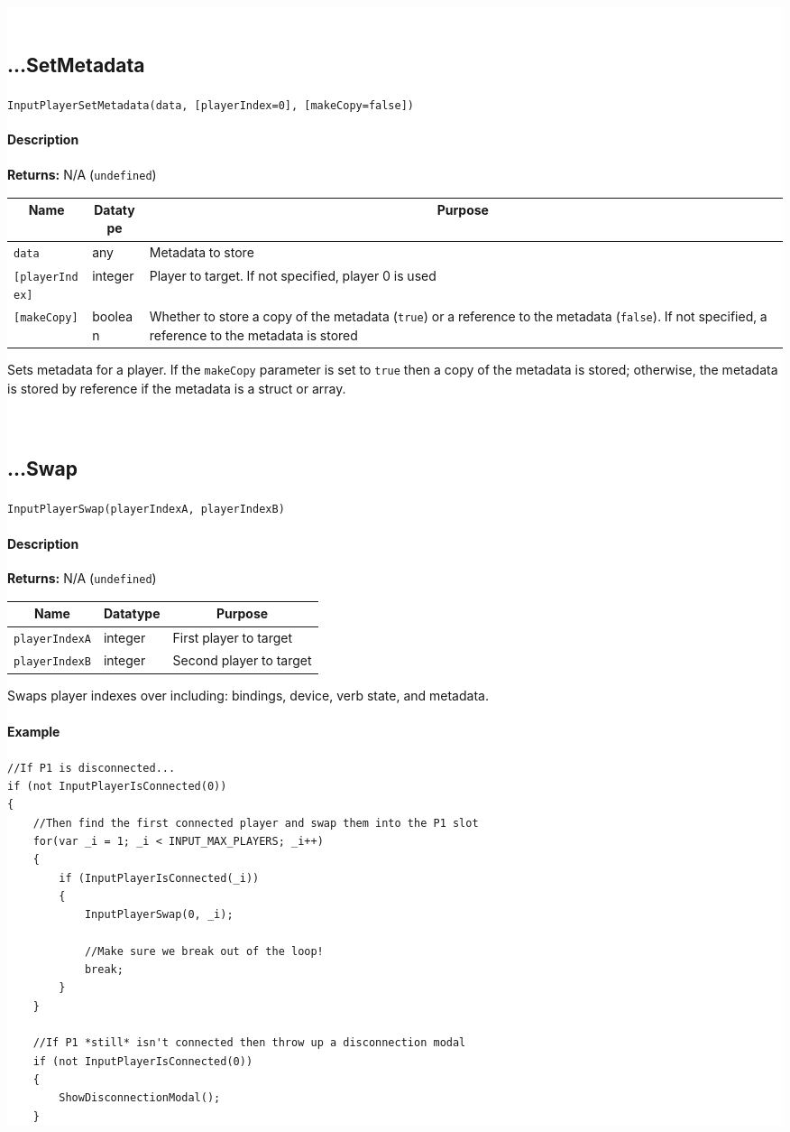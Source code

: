 

&nbsp;

## …SetMetadata

`InputPlayerSetMetadata(data, [playerIndex=0], [makeCopy=false])`



#### **Description**

**Returns:** N/A (`undefined`)

|Name           |Datatype|Purpose                                             |
|---------------|--------|----------------------------------------------------|
|`data`         |any     |Metadata to store                                   |
|`[playerIndex]`|integer |Player to target. If not specified, player 0 is used|
|`[makeCopy]`   |boolean |Whether to store a copy of the metadata (`true`) or a reference to the metadata (`false`). If not specified, a reference to the metadata is stored|

Sets metadata for a player. If the `makeCopy` parameter is set to `true` then a copy of the metadata is stored; otherwise, the metadata is stored by reference if the metadata is a struct or array.



&nbsp;

## …Swap

`InputPlayerSwap(playerIndexA, playerIndexB)`



#### **Description**

**Returns:** N/A (`undefined`)

|Name          |Datatype|Purpose                |
|--------------|--------|-----------------------|
|`playerIndexA`|integer |First player to target |
|`playerIndexB`|integer |Second player to target|

Swaps player indexes over including: bindings, device, verb state, and metadata.

#### **Example**

```gml
//If P1 is disconnected...
if (not InputPlayerIsConnected(0))
{
    //Then find the first connected player and swap them into the P1 slot
    for(var _i = 1; _i < INPUT_MAX_PLAYERS; _i++)
    {
        if (InputPlayerIsConnected(_i))
        {
            InputPlayerSwap(0, _i);

            //Make sure we break out of the loop!
            break;
        }
    }

    //If P1 *still* isn't connected then throw up a disconnection modal
    if (not InputPlayerIsConnected(0))
    {
        ShowDisconnectionModal();
    }
```